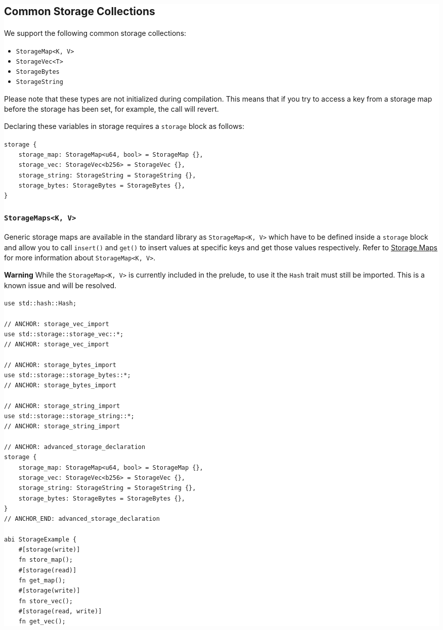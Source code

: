 ## Common Storage Collections

We support the following common storage collections:

- `StorageMap<K, V>`
- `StorageVec<T>`
- `StorageBytes`
- `StorageString`

Please note that these types are not initialized during compilation. This means that if you try to access a key from a storage map before the storage has been set, for example, the call will revert.

Declaring these variables in storage requires a `storage` block as follows:

```sway
storage {
    storage_map: StorageMap<u64, bool> = StorageMap {},
    storage_vec: StorageVec<b256> = StorageVec {},
    storage_string: StorageString = StorageString {},
    storage_bytes: StorageBytes = StorageBytes {},
}
```

### `StorageMaps<K, V>`

Generic storage maps are available in the standard library as `StorageMap<K, V>` which have to be defined inside a `storage` block and allow you to call `insert()` and `get()` to insert values at specific keys and get those values respectively. Refer to [Storage Maps](../common-collections/storage_map.md) for more information about `StorageMap<K, V>`.

**Warning** While the `StorageMap<K, V>` is currently included in the prelude, to use it the `Hash` trait must still be imported. This is a known issue and will be resolved.

```sway
use std::hash::Hash;

// ANCHOR: storage_vec_import
use std::storage::storage_vec::*;
// ANCHOR: storage_vec_import

// ANCHOR: storage_bytes_import
use std::storage::storage_bytes::*;
// ANCHOR: storage_bytes_import

// ANCHOR: storage_string_import
use std::storage::storage_string::*;
// ANCHOR: storage_string_import

// ANCHOR: advanced_storage_declaration
storage {
    storage_map: StorageMap<u64, bool> = StorageMap {},
    storage_vec: StorageVec<b256> = StorageVec {},
    storage_string: StorageString = StorageString {},
    storage_bytes: StorageBytes = StorageBytes {},
}
// ANCHOR_END: advanced_storage_declaration

abi StorageExample {
    #[storage(write)]
    fn store_map();
    #[storage(read)]
    fn get_map();
    #[storage(write)]
    fn store_vec();
    #[storage(read, write)]
    fn get_vec();
```